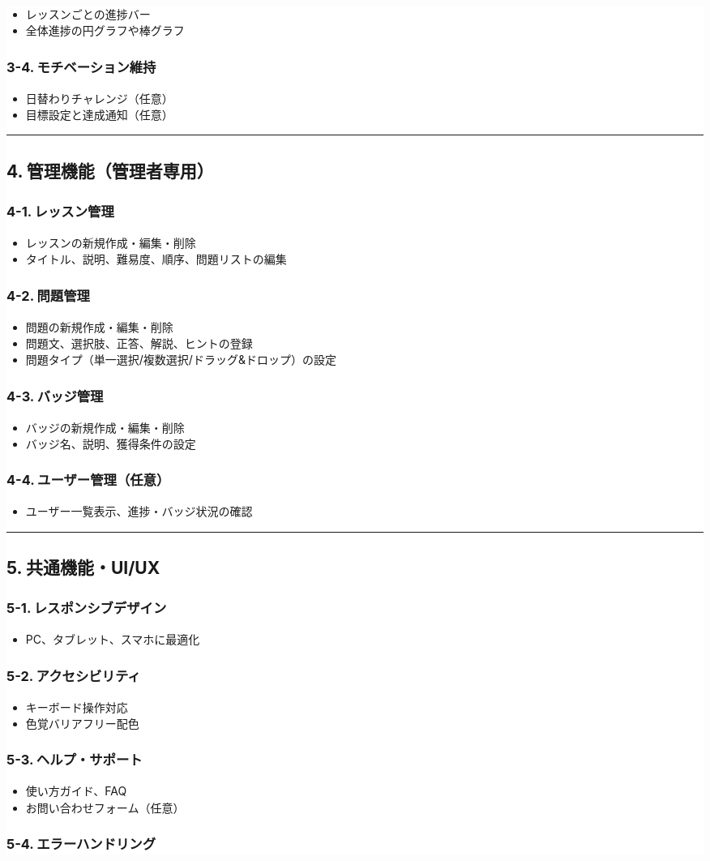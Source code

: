 -   レッスンごとの進捗バー
-   全体進捗の円グラフや棒グラフ

### 3-4. モチベーション維持

-   日替わりチャレンジ（任意）
-   目標設定と達成通知（任意）

---

## 4. 管理機能（管理者専用）

### 4-1. レッスン管理

-   レッスンの新規作成・編集・削除
-   タイトル、説明、難易度、順序、問題リストの編集

### 4-2. 問題管理

-   問題の新規作成・編集・削除
-   問題文、選択肢、正答、解説、ヒントの登録
-   問題タイプ（単一選択/複数選択/ドラッグ&ドロップ）の設定

### 4-3. バッジ管理

-   バッジの新規作成・編集・削除
-   バッジ名、説明、獲得条件の設定

### 4-4. ユーザー管理（任意）

-   ユーザー一覧表示、進捗・バッジ状況の確認

---

## 5. 共通機能・UI/UX

### 5-1. レスポンシブデザイン

-   PC、タブレット、スマホに最適化

### 5-2. アクセシビリティ

-   キーボード操作対応
-   色覚バリアフリー配色

### 5-3. ヘルプ・サポート

-   使い方ガイド、FAQ
-   お問い合わせフォーム（任意）

### 5-4. エラーハンドリング
